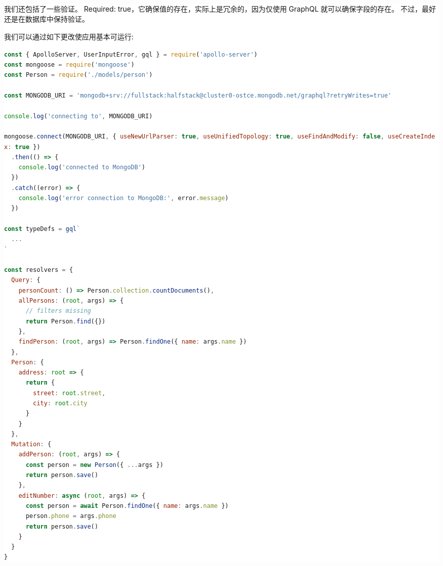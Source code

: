 
我们还包括了一些验证。 Required: true，它确保值的存在，实际上是冗余的，因为仅使用 GraphQL 就可以确保字段的存在。 不过，最好还是在数据库中保持验证。


我们可以通过如下更改使应用基本可运行:

```js
const { ApolloServer, UserInputError, gql } = require('apollo-server')
const mongoose = require('mongoose')
const Person = require('./models/person')

const MONGODB_URI = 'mongodb+srv://fullstack:halfstack@cluster0-ostce.mongodb.net/graphql?retryWrites=true'

console.log('connecting to', MONGODB_URI)

mongoose.connect(MONGODB_URI, { useNewUrlParser: true, useUnifiedTopology: true, useFindAndModify: false, useCreateIndex: true })
  .then(() => {
    console.log('connected to MongoDB')
  })
  .catch((error) => {
    console.log('error connection to MongoDB:', error.message)
  })

const typeDefs = gql`
  ...
`

const resolvers = {
  Query: {
    personCount: () => Person.collection.countDocuments(),
    allPersons: (root, args) => {
      // filters missing
      return Person.find({})
    },
    findPerson: (root, args) => Person.findOne({ name: args.name })
  },
  Person: {
    address: root => {
      return {
        street: root.street,
        city: root.city
      }
    }
  },
  Mutation: {
    addPerson: (root, args) => {
      const person = new Person({ ...args })
      return person.save()
    },
    editNumber: async (root, args) => {
      const person = await Person.findOne({ name: args.name })
      person.phone = args.phone
      return person.save()
    }
  }
}
```

